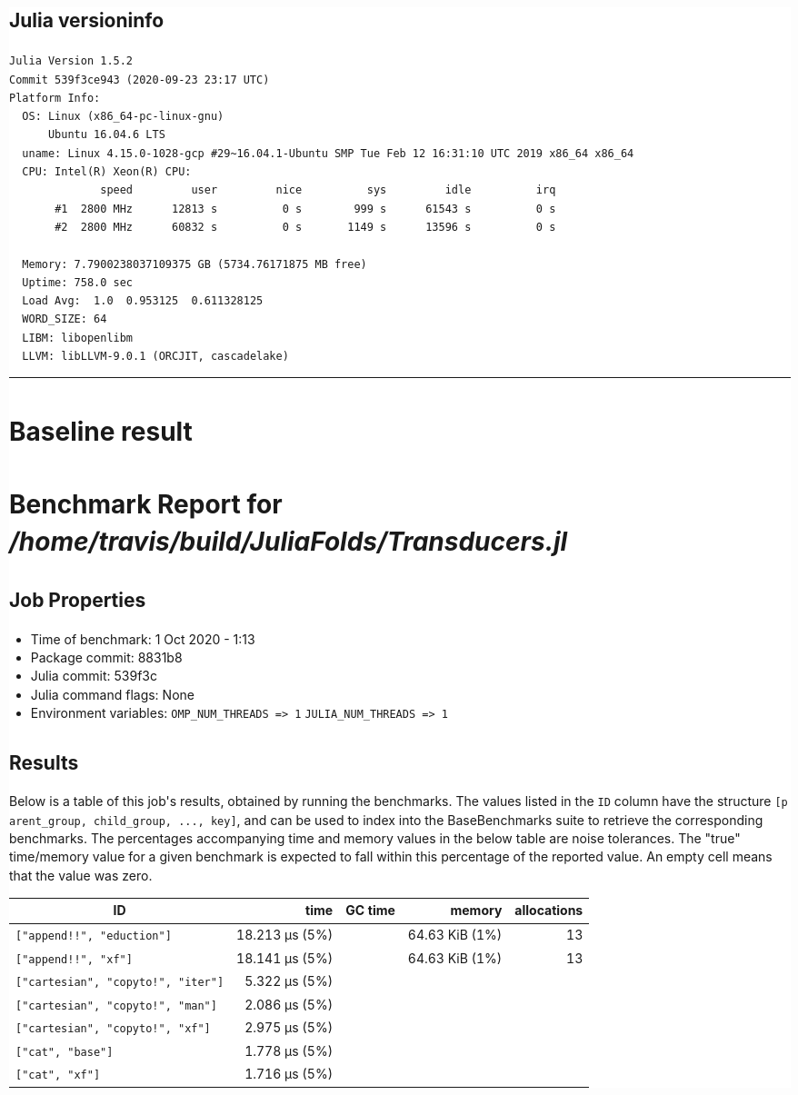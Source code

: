 ## Julia versioninfo
```
Julia Version 1.5.2
Commit 539f3ce943 (2020-09-23 23:17 UTC)
Platform Info:
  OS: Linux (x86_64-pc-linux-gnu)
      Ubuntu 16.04.6 LTS
  uname: Linux 4.15.0-1028-gcp #29~16.04.1-Ubuntu SMP Tue Feb 12 16:31:10 UTC 2019 x86_64 x86_64
  CPU: Intel(R) Xeon(R) CPU: 
              speed         user         nice          sys         idle          irq
       #1  2800 MHz      12813 s          0 s        999 s      61543 s          0 s
       #2  2800 MHz      60832 s          0 s       1149 s      13596 s          0 s
       
  Memory: 7.7900238037109375 GB (5734.76171875 MB free)
  Uptime: 758.0 sec
  Load Avg:  1.0  0.953125  0.611328125
  WORD_SIZE: 64
  LIBM: libopenlibm
  LLVM: libLLVM-9.0.1 (ORCJIT, cascadelake)
```

---
# Baseline result
# Benchmark Report for */home/travis/build/JuliaFolds/Transducers.jl*

## Job Properties
* Time of benchmark: 1 Oct 2020 - 1:13
* Package commit: 8831b8
* Julia commit: 539f3c
* Julia command flags: None
* Environment variables: `OMP_NUM_THREADS => 1` `JULIA_NUM_THREADS => 1`

## Results
Below is a table of this job's results, obtained by running the benchmarks.
The values listed in the `ID` column have the structure `[parent_group, child_group, ..., key]`, and can be used to
index into the BaseBenchmarks suite to retrieve the corresponding benchmarks.
The percentages accompanying time and memory values in the below table are noise tolerances. The "true"
time/memory value for a given benchmark is expected to fall within this percentage of the reported value.
An empty cell means that the value was zero.

| ID                                                             | time            | GC time | memory          | allocations |
|----------------------------------------------------------------|----------------:|--------:|----------------:|------------:|
| `["append!!", "eduction"]`                                     |  18.213 μs (5%) |         |  64.63 KiB (1%) |          13 |
| `["append!!", "xf"]`                                           |  18.141 μs (5%) |         |  64.63 KiB (1%) |          13 |
| `["cartesian", "copyto!", "iter"]`                             |   5.322 μs (5%) |         |                 |             |
| `["cartesian", "copyto!", "man"]`                              |   2.086 μs (5%) |         |                 |             |
| `["cartesian", "copyto!", "xf"]`                               |   2.975 μs (5%) |         |                 |             |
| `["cat", "base"]`                                              |   1.778 μs (5%) |         |                 |             |
| `["cat", "xf"]`                                                |   1.716 μs (5%) |         |                 |             |
